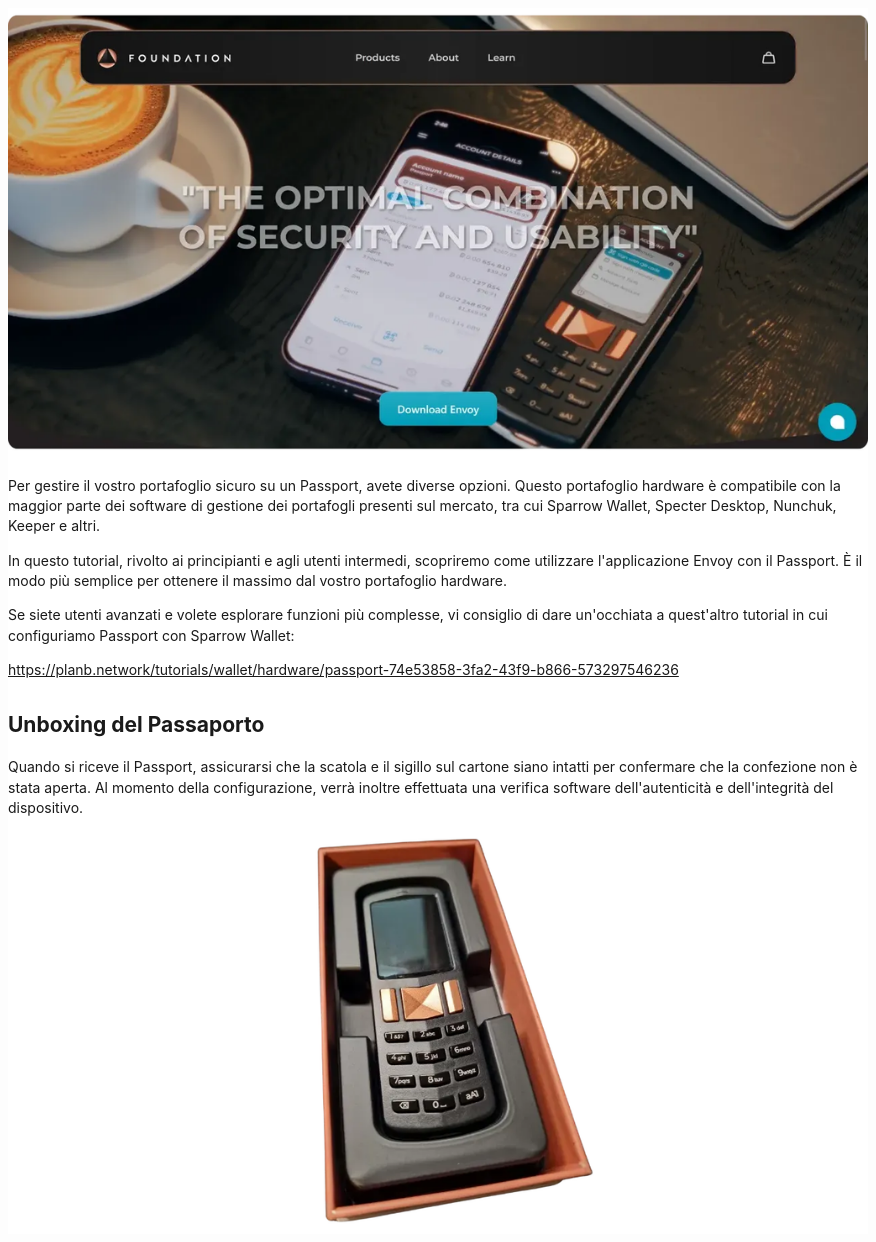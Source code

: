 ![Image](assets/fr/01.webp)

Per gestire il vostro portafoglio sicuro su un Passport, avete diverse opzioni. Questo portafoglio hardware è compatibile con la maggior parte dei software di gestione dei portafogli presenti sul mercato, tra cui Sparrow Wallet, Specter Desktop, Nunchuk, Keeper e altri.

In questo tutorial, rivolto ai principianti e agli utenti intermedi, scopriremo come utilizzare l'applicazione Envoy con il Passport. È il modo più semplice per ottenere il massimo dal vostro portafoglio hardware.

Se siete utenti avanzati e volete esplorare funzioni più complesse, vi consiglio di dare un'occhiata a quest'altro tutorial in cui configuriamo Passport con Sparrow Wallet:

https://planb.network/tutorials/wallet/hardware/passport-74e53858-3fa2-43f9-b866-573297546236
## Unboxing del Passaporto

Quando si riceve il Passport, assicurarsi che la scatola e il sigillo sul cartone siano intatti per confermare che la confezione non è stata aperta. Al momento della configurazione, verrà inoltre effettuata una verifica software dell'autenticità e dell'integrità del dispositivo.

![Image](assets/fr/02.webp)

